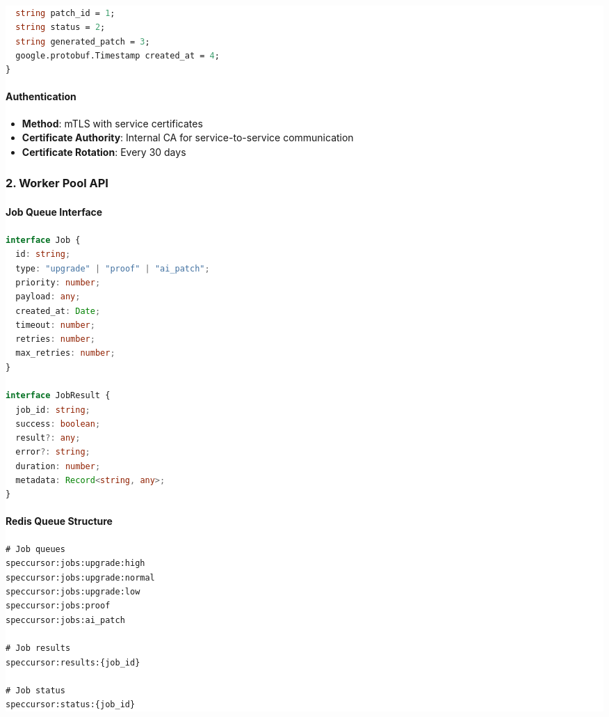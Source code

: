 ```protobuf
  string patch_id = 1;
  string status = 2;
  string generated_patch = 3;
  google.protobuf.Timestamp created_at = 4;
}
```

#### Authentication

- **Method**: mTLS with service certificates
- **Certificate Authority**: Internal CA for service-to-service communication
- **Certificate Rotation**: Every 30 days

### 2. Worker Pool API

#### Job Queue Interface

```typescript
interface Job {
  id: string;
  type: "upgrade" | "proof" | "ai_patch";
  priority: number;
  payload: any;
  created_at: Date;
  timeout: number;
  retries: number;
  max_retries: number;
}

interface JobResult {
  job_id: string;
  success: boolean;
  result?: any;
  error?: string;
  duration: number;
  metadata: Record<string, any>;
}
```

#### Redis Queue Structure

```redis
# Job queues
speccursor:jobs:upgrade:high
speccursor:jobs:upgrade:normal
speccursor:jobs:upgrade:low
speccursor:jobs:proof
speccursor:jobs:ai_patch

# Job results
speccursor:results:{job_id}

# Job status
speccursor:status:{job_id}
```
